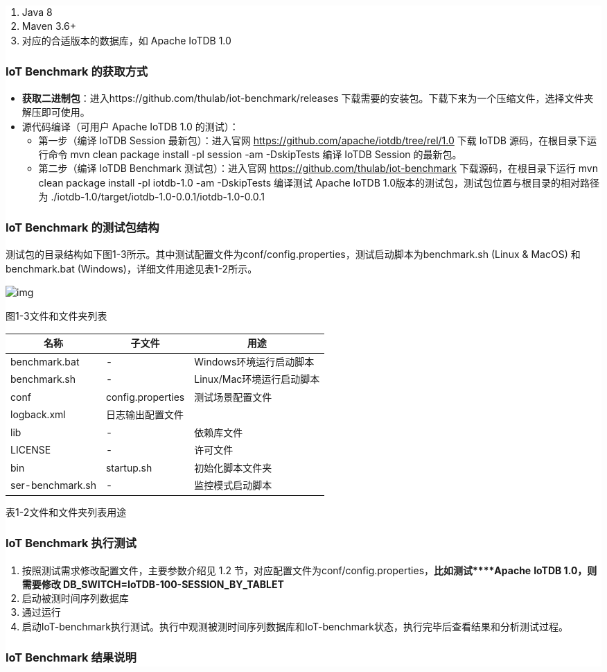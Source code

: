 1. Java 8
2. Maven 3.6+
3. 对应的合适版本的数据库，如 Apache IoTDB 1.0



### IoT Benchmark 的获取方式

- **获取二进制包**：进入https://github.com/thulab/iot-benchmark/releases 下载需要的安装包。下载下来为一个压缩文件，选择文件夹解压即可使用。
- 源代码编译（可用户 Apache IoTDB 1.0 的测试）：
  - 第一步（编译 IoTDB Session 最新包）：进入官网 https://github.com/apache/iotdb/tree/rel/1.0 下载 IoTDB 源码，在根目录下运行命令 mvn clean package install -pl session -am -DskipTests 编译 IoTDB Session 的最新包。
  - 第二步（编译 IoTDB Benchmark 测试包）：进入官网 https://github.com/thulab/iot-benchmark 下载源码，在根目录下运行 mvn clean package install -pl iotdb-1.0 -am -DskipTests 编译测试 Apache IoTDB 1.0版本的测试包，测试包位置与根目录的相对路径为 ./iotdb-1.0/target/iotdb-1.0-0.0.1/iotdb-1.0-0.0.1



### IoT Benchmark 的测试包结构

测试包的目录结构如下图1-3所示。其中测试配置文件为conf/config.properties，测试启动脚本为benchmark.sh (Linux & MacOS) 和 benchmark.bat (Windows)，详细文件用途见表1-2所示。

![img](https://alioss.timecho.com/docs/img/3.png)

图1-3文件和文件夹列表

| 名称             | 子文件            | 用途                      |
| ---------------- | ----------------- | ------------------------- |
| benchmark.bat    | -                 | Windows环境运行启动脚本   |
| benchmark.sh     | -                 | Linux/Mac环境运行启动脚本 |
| conf             | config.properties | 测试场景配置文件          |
| logback.xml      | 日志输出配置文件  |                           |
| lib              | -                 | 依赖库文件                |
| LICENSE          | -                 | 许可文件                  |
| bin              | startup.sh        | 初始化脚本文件夹          |
| ser-benchmark.sh | -                 | 监控模式启动脚本          |

表1-2文件和文件夹列表用途

### IoT Benchmark 执行测试

1. 按照测试需求修改配置文件，主要参数介绍见 1.2 节，对应配置文件为conf/config.properties，**比如测试****Apache** **IoTDB 1.0，则需要修改 DB_SWITCH=IoTDB-100-SESSION_BY_TABLET**
2. 启动被测时间序列数据库
3. 通过运行
4. 启动IoT-benchmark执行测试。执行中观测被测时间序列数据库和IoT-benchmark状态，执行完毕后查看结果和分析测试过程。

### IoT Benchmark 结果说明
